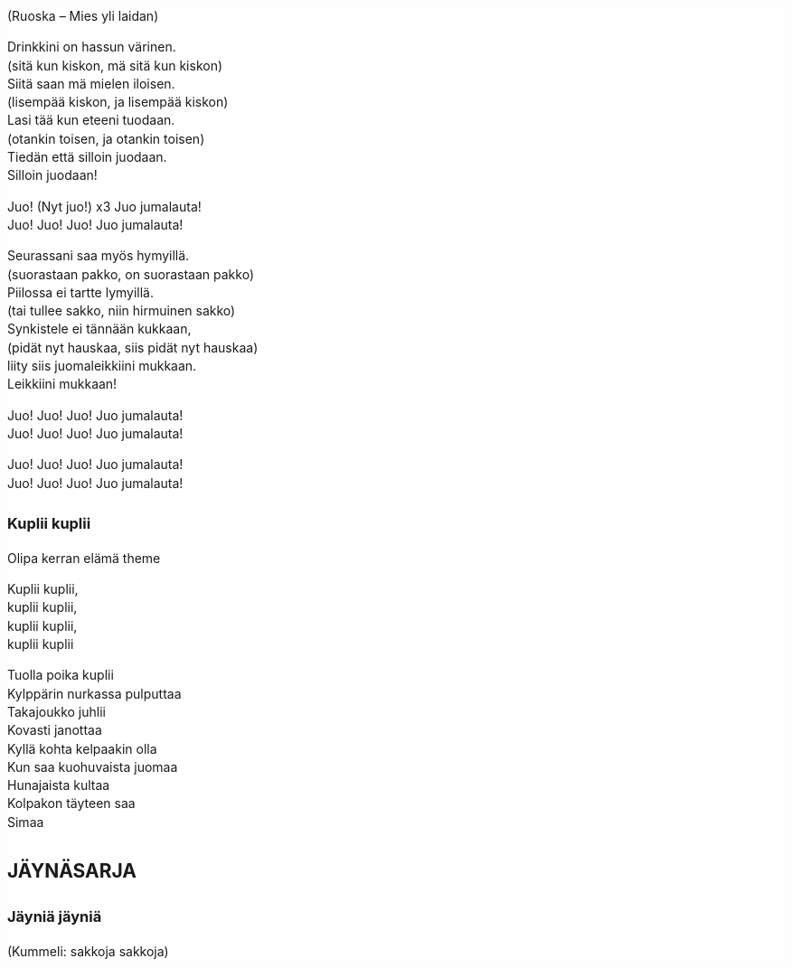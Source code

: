 (Ruoska – Mies yli laidan)

Drinkkini on hassun värinen.  
(sitä kun kiskon, mä sitä kun kiskon)  
Siitä saan mä mielen iloisen.  
(lisempää kiskon, ja lisempää kiskon)  
Lasi tää kun eteeni tuodaan.  
(otankin toisen, ja otankin toisen)  
Tiedän että silloin juodaan.  
Silloin juodaan!

Juo! (Nyt juo!) x3 Juo jumalauta!  
Juo! Juo! Juo! Juo jumalauta!

Seurassani saa myös hymyillä.  
(suorastaan pakko, on suorastaan pakko)  
Piilossa ei tartte lymyillä.  
(tai tullee sakko, niin hirmuinen sakko)  
Synkistele ei tännään kukkaan,  
(pidät nyt hauskaa, siis pidät nyt hauskaa)  
liity siis juomaleikkiini mukkaan.  
Leikkiini mukkaan!

Juo! Juo! Juo! Juo jumalauta!  
Juo! Juo! Juo! Juo jumalauta!

Juo! Juo! Juo! Juo jumalauta!  
Juo! Juo! Juo! Juo jumalauta!

### Kuplii kuplii

Olipa kerran elämä theme

Kuplii kuplii,  
kuplii kuplii,  
kuplii kuplii,  
kuplii kuplii

Tuolla poika kuplii  
Kylppärin nurkassa pulputtaa  
Takajoukko juhlii  
Kovasti janottaa  
Kyllä kohta kelpaakin olla  
Kun saa kuohuvaista juomaa  
Hunajaista kultaa  
Kolpakon täyteen saa  
Simaa

JÄYNÄSARJA
----------

### Jäyniä jäyniä

(Kummeli: sakkoja sakkoja)
